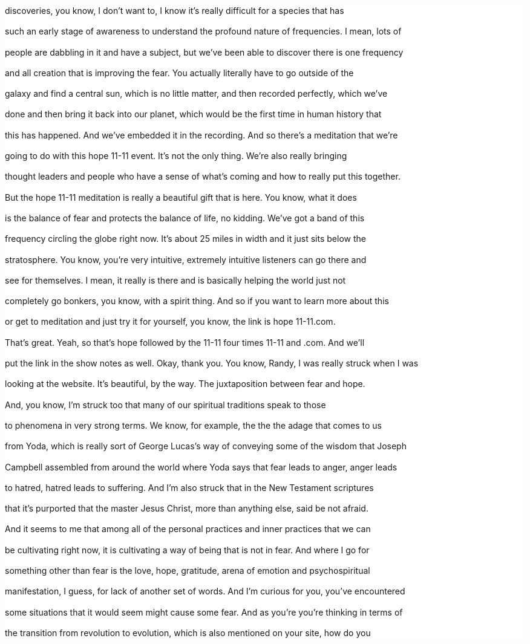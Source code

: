 discoveries, you know, I don’t want to, I know it’s really difficult for a species that has

such an early stage of awareness to understand the profound nature of frequencies. I mean, lots of

people are dabbling in it and have a subject, but we’ve been able to discover there is one frequency

and all creation that is improving the fear. You actually literally have to go outside of the

galaxy and find a central sun, which is no little matter, and then recorded perfectly, which we’ve

done and then bring it back into our planet, which would be the first time in human history that

this has happened. And we’ve embedded it in the recording. And so there’s a meditation that we’re

going to do with this hope 11-11 event. It’s not the only thing. We’re also really bringing

thought leaders and people who have a sense of what’s coming and how to really put this together.

But the hope 11-11 meditation is really a beautiful gift that is here. You know, what it does

is the balance of fear and protects the balance of life, no kidding. We’ve got a band of this

frequency circling the globe right now. It’s about 25 miles in width and it just sits below the

stratosphere. You know, you’re very intuitive, extremely intuitive listeners can go there and

see for themselves. I mean, it really is there and is basically helping the world just not

completely go bonkers, you know, with a spirit thing. And so if you want to learn more about this

or get to meditation and just try it for yourself, you know, the link is hope 11-11.com.

That’s great. Yeah, so that’s hope followed by the 11-11 four times 11-11 and .com. And we’ll

put the link in the show notes as well. Okay, thank you. You know, Randy, I was really struck when I was

looking at the website. It’s beautiful, by the way. The juxtaposition between fear and hope.

And, you know, I’m struck too that many of our spiritual traditions speak to those

to phenomena in very strong terms. We know, for example, the the the adage that comes to us

from Yoda, which is really sort of George Lucas’s way of conveying some of the wisdom that Joseph

Campbell assembled from around the world where Yoda says that fear leads to anger, anger leads

to hatred, hatred leads to suffering. And I’m also struck that in the New Testament scriptures

that it’s purported that the master Jesus Christ, more than anything else, said be not afraid.

And it seems to me that among all of the personal practices and inner practices that we can

be cultivating right now, it is cultivating a way of being that is not in fear. And where I go for

something other than fear is the love, hope, gratitude, arena of emotion and psychospiritual

manifestation, I guess, for lack of another set of words. And I’m curious for you, you’ve encountered

some situations that it would seem might cause some fear. And as you’re you’re thinking in terms of

the transition from revolution to evolution, which is also mentioned on your site, how do you
